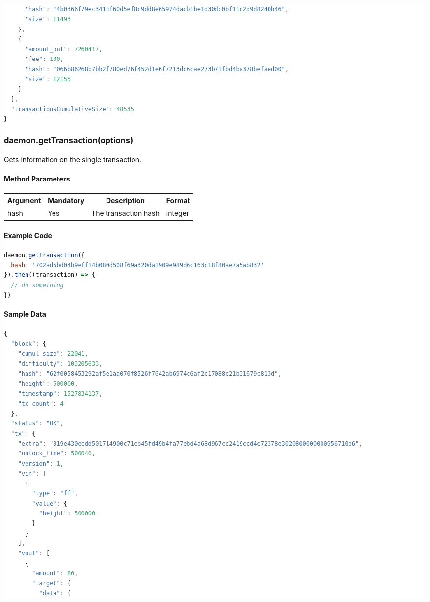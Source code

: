 ```javascript
      "hash": "4b0366f79ec341cf60d5ef8c9dd8e65974dacb1be1d30dc0bf11d2d9d8240b46",
      "size": 11493
    },
    {
      "amount_out": 7260417,
      "fee": 100,
      "hash": "066b86268b7bb2f780ed76f452d1e6f7213dc6cae273b71fbd4ba378befaed00",
      "size": 12155
    }
  ],
  "transactionsCumulativeSize": 48535
}
```

### daemon.getTransaction(options)

Gets information on the single transaction.

#### Method Parameters

|Argument|Mandatory|Description|Format|
|---|---|---|---|
|hash|Yes|The transaction hash|integer|

#### Example Code

```javascript
daemon.getTransaction({
  hash: '702ad5bd04b9eff14b080d508f69a320da1909e989d6c163c18f80ae7a5ab832'
}).then((transaction) => {
  // do something
})
```

#### Sample Data

```javascript
{
  "block": {
    "cumul_size": 22041,
    "difficulty": 103205633,
    "hash": "62f0058453292af5e1aa070f8526f7642ab6974c6af2c17088c21b31679c813d",
    "height": 500000,
    "timestamp": 1527834137,
    "tx_count": 4
  },
  "status": "OK",
  "tx": {
    "extra": "019e430ecdd501714900c71cb45fd49b4fa77ebd4a68d967cc2419ccd4e72378e3020800000000956710b6",
    "unlock_time": 500040,
    "version": 1,
    "vin": [
      {
        "type": "ff",
        "value": {
          "height": 500000
        }
      }
    ],
    "vout": [
      {
        "amount": 80,
        "target": {
          "data": {
```